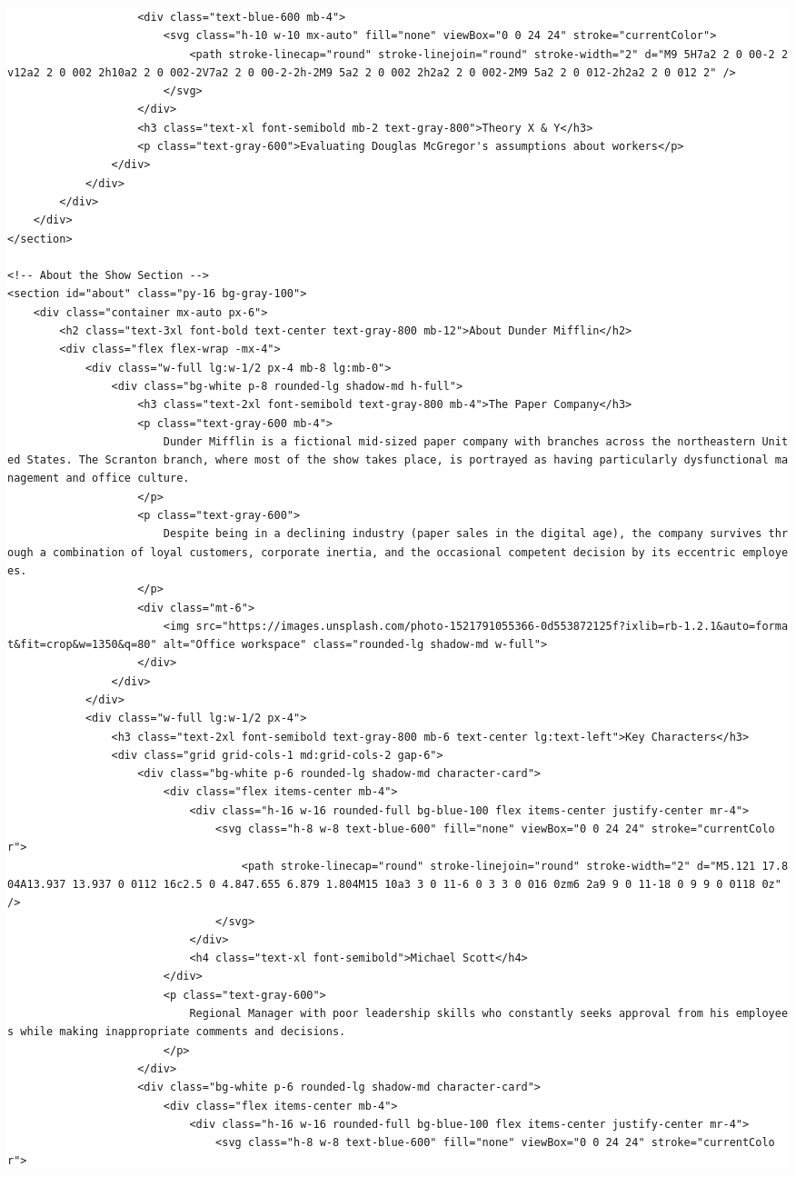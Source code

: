                         <div class="text-blue-600 mb-4">
                            <svg class="h-10 w-10 mx-auto" fill="none" viewBox="0 0 24 24" stroke="currentColor">
                                <path stroke-linecap="round" stroke-linejoin="round" stroke-width="2" d="M9 5H7a2 2 0 00-2 2v12a2 2 0 002 2h10a2 2 0 002-2V7a2 2 0 00-2-2h-2M9 5a2 2 0 002 2h2a2 2 0 002-2M9 5a2 2 0 012-2h2a2 2 0 012 2" />
                            </svg>
                        </div>
                        <h3 class="text-xl font-semibold mb-2 text-gray-800">Theory X & Y</h3>
                        <p class="text-gray-600">Evaluating Douglas McGregor's assumptions about workers</p>
                    </div>
                </div>
            </div>
        </div>
    </section>

    <!-- About the Show Section -->
    <section id="about" class="py-16 bg-gray-100">
        <div class="container mx-auto px-6">
            <h2 class="text-3xl font-bold text-center text-gray-800 mb-12">About Dunder Mifflin</h2>
            <div class="flex flex-wrap -mx-4">
                <div class="w-full lg:w-1/2 px-4 mb-8 lg:mb-0">
                    <div class="bg-white p-8 rounded-lg shadow-md h-full">
                        <h3 class="text-2xl font-semibold text-gray-800 mb-4">The Paper Company</h3>
                        <p class="text-gray-600 mb-4">
                            Dunder Mifflin is a fictional mid-sized paper company with branches across the northeastern United States. The Scranton branch, where most of the show takes place, is portrayed as having particularly dysfunctional management and office culture.
                        </p>
                        <p class="text-gray-600">
                            Despite being in a declining industry (paper sales in the digital age), the company survives through a combination of loyal customers, corporate inertia, and the occasional competent decision by its eccentric employees.
                        </p>
                        <div class="mt-6">
                            <img src="https://images.unsplash.com/photo-1521791055366-0d553872125f?ixlib=rb-1.2.1&auto=format&fit=crop&w=1350&q=80" alt="Office workspace" class="rounded-lg shadow-md w-full">
                        </div>
                    </div>
                </div>
                <div class="w-full lg:w-1/2 px-4">
                    <h3 class="text-2xl font-semibold text-gray-800 mb-6 text-center lg:text-left">Key Characters</h3>
                    <div class="grid grid-cols-1 md:grid-cols-2 gap-6">
                        <div class="bg-white p-6 rounded-lg shadow-md character-card">
                            <div class="flex items-center mb-4">
                                <div class="h-16 w-16 rounded-full bg-blue-100 flex items-center justify-center mr-4">
                                    <svg class="h-8 w-8 text-blue-600" fill="none" viewBox="0 0 24 24" stroke="currentColor">
                                        <path stroke-linecap="round" stroke-linejoin="round" stroke-width="2" d="M5.121 17.804A13.937 13.937 0 0112 16c2.5 0 4.847.655 6.879 1.804M15 10a3 3 0 11-6 0 3 3 0 016 0zm6 2a9 9 0 11-18 0 9 9 0 0118 0z" />
                                    </svg>
                                </div>
                                <h4 class="text-xl font-semibold">Michael Scott</h4>
                            </div>
                            <p class="text-gray-600">
                                Regional Manager with poor leadership skills who constantly seeks approval from his employees while making inappropriate comments and decisions.
                            </p>
                        </div>
                        <div class="bg-white p-6 rounded-lg shadow-md character-card">
                            <div class="flex items-center mb-4">
                                <div class="h-16 w-16 rounded-full bg-blue-100 flex items-center justify-center mr-4">
                                    <svg class="h-8 w-8 text-blue-600" fill="none" viewBox="0 0 24 24" stroke="currentColor">